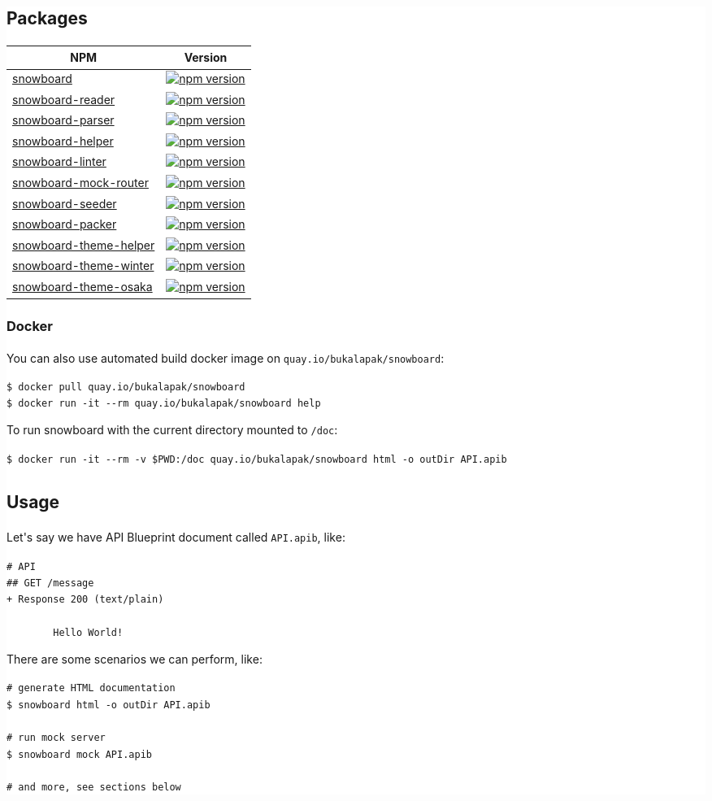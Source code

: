 ## Packages

| NPM                                                                   | Version                                                                                                                     |
| --------------------------------------------------------------------- | --------------------------------------------------------------------------------------------------------------------------- |
| [snowboard](./packages/snowboard/README.md)                           | [![npm version](https://badge.fury.io/js/snowboard.svg)](https://www.npmjs.com/package/snowboard)                           |
| [snowboard-reader](./packages/snowboard-reader/README.md)             | [![npm version](https://badge.fury.io/js/snowboard-reader.svg)](https://www.npmjs.com/package/snowboard-reader)             |
| [snowboard-parser](./packages/snowboard-parser/README.md)             | [![npm version](https://badge.fury.io/js/snowboard-parser.svg)](https://www.npmjs.com/package/snowboard-parser)             |
| [snowboard-helper](./packages/snowboard-helper/README.md)             | [![npm version](https://badge.fury.io/js/snowboard-helper.svg)](https://www.npmjs.com/package/snowboard-helper)             |
| [snowboard-linter](./packages/snowboard-linter/README.md)             | [![npm version](https://badge.fury.io/js/snowboard-linter.svg)](https://www.npmjs.com/package/snowboard-linter)             |
| [snowboard-mock-router](./packages/snowboard-mock-router/README.md)   | [![npm version](https://badge.fury.io/js/snowboard-mock-router.svg)](https://www.npmjs.com/package/snowboard-mock-router)   |
| [snowboard-seeder](./packages/snowboard-seeder/README.md)             | [![npm version](https://badge.fury.io/js/snowboard-seeder.svg)](https://www.npmjs.com/package/snowboard-seeder)             |
| [snowboard-packer](./packages/snowboard-packer/README.md)             | [![npm version](https://badge.fury.io/js/snowboard-packer.svg)](https://www.npmjs.com/package/snowboard-packer)             |
| [snowboard-theme-helper](./packages/snowboard-theme-helper/README.md) | [![npm version](https://badge.fury.io/js/snowboard-theme-helper.svg)](https://www.npmjs.com/package/snowboard-theme-helper) |
| [snowboard-theme-winter](./packages/snowboard-theme-winter/README.md) | [![npm version](https://badge.fury.io/js/snowboard-theme-winter.svg)](https://www.npmjs.com/package/snowboard-theme-winter) |
| [snowboard-theme-osaka](./packages/snowboard-theme-osaka/README.md)   | [![npm version](https://badge.fury.io/js/snowboard-theme-osaka.svg)](https://www.npmjs.com/package/snowboard-theme-osaka) |

### Docker

You can also use automated build docker image on `quay.io/bukalapak/snowboard`:

```
$ docker pull quay.io/bukalapak/snowboard
$ docker run -it --rm quay.io/bukalapak/snowboard help
```

To run snowboard with the current directory mounted to `/doc`:

```
$ docker run -it --rm -v $PWD:/doc quay.io/bukalapak/snowboard html -o outDir API.apib
```

## Usage

Let's say we have API Blueprint document called `API.apib`, like:

```apib
# API
## GET /message
+ Response 200 (text/plain)

        Hello World!
```

There are some scenarios we can perform, like:

```
# generate HTML documentation
$ snowboard html -o outDir API.apib

# run mock server
$ snowboard mock API.apib

# and more, see sections below
```
